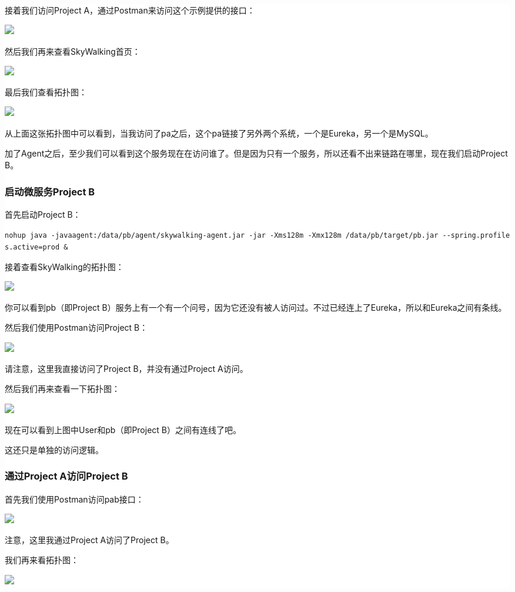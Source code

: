 接着我们访问Project A，通过Postman来访问这个示例提供的接口：

![](https://static001.geekbang.org/resource/image/d8/19/d887718f0b2511be71f1c3061aa83b19.png?wh=999%2A506)

然后我们再来查看SkyWalking首页：

![](https://static001.geekbang.org/resource/image/05/86/053cf7f2346f3fb05f0c12e4acebfa86.png?wh=1366%2A768)

最后我们查看拓扑图：

![](https://static001.geekbang.org/resource/image/14/c2/143e70a5238c6ba767991825c6d85bc2.png?wh=431%2A430)

从上面这张拓扑图中可以看到，当我访问了pa之后，这个pa链接了另外两个系统，一个是Eureka，另一个是MySQL。

加了Agent之后，至少我们可以看到这个服务现在在访问谁了。但是因为只有一个服务，所以还看不出来链路在哪里，现在我们启动Project B。

### 启动微服务Project B

首先启动Project B：

```
nohup java -javaagent:/data/pb/agent/skywalking-agent.jar -jar -Xms128m -Xmx128m /data/pb/target/pb.jar --spring.profiles.active=prod &

```

接着查看SkyWalking的拓扑图：

![](https://static001.geekbang.org/resource/image/ed/15/edfb755d468433cfbf9735306f38cc15.png?wh=507%2A371)

你可以看到pb（即Project B）服务上有一个有一个问号，因为它还没有被人访问过。不过已经连上了Eureka，所以和Eureka之间有条线。

然后我们使用Postman访问Project B：

![](https://static001.geekbang.org/resource/image/7e/96/7ea431e5f3a5d0e2f49d704dca5a2896.png?wh=1010%2A393)

请注意，这里我直接访问了Project B，并没有通过Project A访问。

然后我们再来查看一下拓扑图：

![](https://static001.geekbang.org/resource/image/c7/8f/c7e905ed7296388a10fd29d6b815498f.png?wh=509%2A430)

现在可以看到上图中User和pb（即Project B）之间有连线了吧。

这还只是单独的访问逻辑。

### 通过Project A访问Project B

首先我们使用Postman访问pab接口：

![](https://static001.geekbang.org/resource/image/53/5e/5377ae9bc4a60f713700f20658ae855e.png?wh=999%2A527)

注意，这里我通过Project A访问了Project B。

我们再来看拓扑图：

![](https://static001.geekbang.org/resource/image/46/19/4630ef49ac30f0943f8958277a9d7a19.png?wh=512%2A455)
